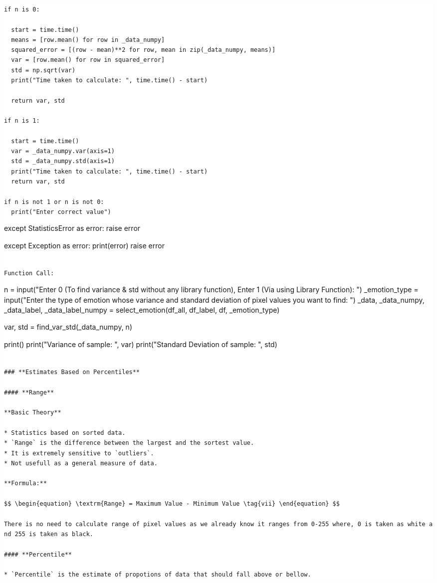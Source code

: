     if n is 0:

      start = time.time()
      means = [row.mean() for row in _data_numpy]
      squared_error = [(row - mean)**2 for row, mean in zip(_data_numpy, means)]
      var = [row.mean() for row in squared_error]
      std = np.sqrt(var)
      print("Time taken to calculate: ", time.time() - start)

      return var, std

    if n is 1:

      start = time.time()
      var = _data_numpy.var(axis=1)
      std = _data_numpy.std(axis=1)
      print("Time taken to calculate: ", time.time() - start)
      return var, std

    if n is not 1 or n is not 0:
      print("Enter correct value")
  
  except StatisticsError as error:
    raise error
  
  except Exception as error:
    print(error)
    raise error
```
  
Function Call:

```
n = input("Enter 0 (To find variance & std without any library function), Enter 1 (Via using Library Function): ")
_emotion_type = input("Enter the type of emotion whose variance and standard deviation of pixel values you want to find: ")
_data, _data_numpy, _data_label, _data_label_numpy = select_emotion(df_all, df_label, df, _emotion_type)

var, std = find_var_std(_data_numpy, n)

print()
print("Variance of sample: ", var)
print("Standard Deviation of sample: ", std)
```

### **Estimates Based on Percentiles**

#### **Range**

**Basic Theory**

* Statistics based on sorted data.
* `Range` is the difference between the largest and the sortest value.
* It is extremely sensitive to `outliers`.
* Not usefull as a general measure of data.

**Formula:**

$$ \begin{equation} \textrm{Range} = Maximum Value - Minimum Value \tag{vii} \end{equation} $$

There is no need to calculate range of pixel values as we already know it ranges from 0-255 where, 0 is taken as white and 255 is taken as black.

#### **Percentile**

* `Percentile` is the estimate of propotions of data that should fall above or bellow.
```